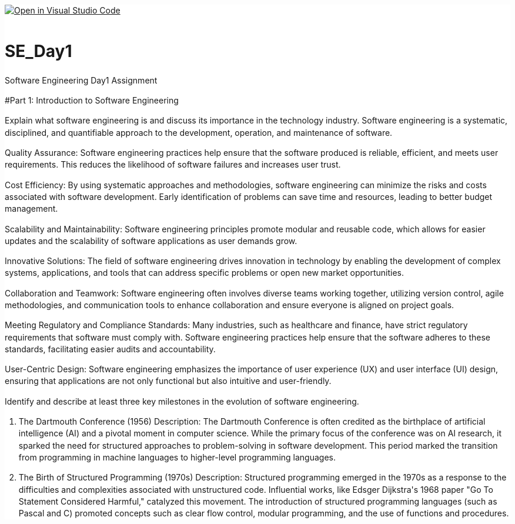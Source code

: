 [![Open in Visual Studio Code](https://classroom.github.com/assets/open-in-vscode-2e0aaae1b6195c2367325f4f02e2d04e9abb55f0b24a779b69b11b9e10269abc.svg)](https://classroom.github.com/online_ide?assignment_repo_id=15566145&assignment_repo_type=AssignmentRepo)
# SE_Day1
Software Engineering Day1 Assignment

#Part 1: Introduction to Software Engineering

Explain what software engineering is and discuss its importance in the technology industry.
Software engineering is a systematic, disciplined, and quantifiable approach to the development, operation, and maintenance of software.

Quality Assurance: Software engineering practices help ensure that the software produced is reliable, efficient, and meets user requirements. This reduces the likelihood of software failures and increases user trust.

Cost Efficiency: By using systematic approaches and methodologies, software engineering can minimize the risks and costs associated with software development. Early identification of problems can save time and resources, leading to better budget management.

Scalability and Maintainability: Software engineering principles promote modular and reusable code, which allows for easier updates and the scalability of software applications as user demands grow.

Innovative Solutions: The field of software engineering drives innovation in technology by enabling the development of complex systems, applications, and tools that can address specific problems or open new market opportunities.

Collaboration and Teamwork: Software engineering often involves diverse teams working together, utilizing version control, agile methodologies, and communication tools to enhance collaboration and ensure everyone is aligned on project goals.

Meeting Regulatory and Compliance Standards: Many industries, such as healthcare and finance, have strict regulatory requirements that software must comply with. Software engineering practices help ensure that the software adheres to these standards, facilitating easier audits and accountability.

User-Centric Design: Software engineering emphasizes the importance of user experience (UX) and user interface (UI) design, ensuring that applications are not only functional but also intuitive and user-friendly.

Identify and describe at least three key milestones in the evolution of software engineering.

1. The Dartmouth Conference (1956)
Description:
The Dartmouth Conference is often credited as the birthplace of artificial intelligence (AI) and a pivotal moment in computer science. While the primary focus of the conference was on AI research, it sparked the need for structured approaches to problem-solving in software development. This period marked the transition from programming in machine languages to higher-level programming languages.


2. The Birth of Structured Programming (1970s)
Description:
Structured programming emerged in the 1970s as a response to the difficulties and complexities associated with unstructured code. Influential works, like Edsger Dijkstra's 1968 paper "Go To Statement Considered Harmful," catalyzed this movement. The introduction of structured programming languages (such as Pascal and C) promoted concepts such as clear flow control, modular programming, and the use of functions and procedures.
